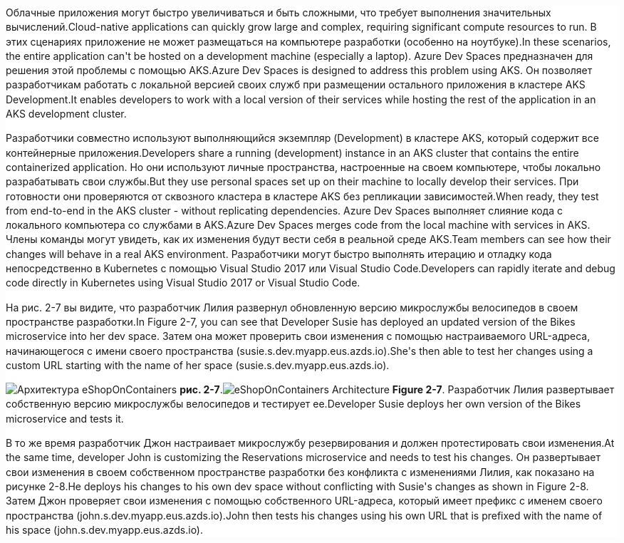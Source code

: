 <span data-ttu-id="a0b71-139">Облачные приложения могут быстро увеличиваться и быть сложными, что требует выполнения значительных вычислений.</span><span class="sxs-lookup"><span data-stu-id="a0b71-139">Cloud-native applications can quickly grow large and complex, requiring significant compute resources to run.</span></span> <span data-ttu-id="a0b71-140">В этих сценариях приложение не может размещаться на компьютере разработки (особенно на ноутбуке).</span><span class="sxs-lookup"><span data-stu-id="a0b71-140">In these scenarios, the entire application can't be hosted on a development machine (especially a laptop).</span></span> <span data-ttu-id="a0b71-141">Azure Dev Spaces предназначен для решения этой проблемы с помощью AKS.</span><span class="sxs-lookup"><span data-stu-id="a0b71-141">Azure Dev Spaces is designed to address this problem using AKS.</span></span> <span data-ttu-id="a0b71-142">Он позволяет разработчикам работать с локальной версией своих служб при размещении остального приложения в кластере AKS Development.</span><span class="sxs-lookup"><span data-stu-id="a0b71-142">It enables developers to work with a local version of their services while hosting the rest of the application in an AKS development cluster.</span></span>

<span data-ttu-id="a0b71-143">Разработчики совместно используют выполняющийся экземпляр (Development) в кластере AKS, который содержит все контейнерные приложения.</span><span class="sxs-lookup"><span data-stu-id="a0b71-143">Developers share a running (development) instance in an AKS cluster that contains the entire containerized application.</span></span> <span data-ttu-id="a0b71-144">Но они используют личные пространства, настроенные на своем компьютере, чтобы локально разрабатывать свои службы.</span><span class="sxs-lookup"><span data-stu-id="a0b71-144">But they use personal spaces set up on their machine to locally develop their services.</span></span> <span data-ttu-id="a0b71-145">При готовности они проверяются от сквозного кластера в кластере AKS без репликации зависимостей.</span><span class="sxs-lookup"><span data-stu-id="a0b71-145">When ready, they test from end-to-end in the AKS cluster - without replicating dependencies.</span></span> <span data-ttu-id="a0b71-146">Azure Dev Spaces выполняет слияние кода с локального компьютера со службами в AKS.</span><span class="sxs-lookup"><span data-stu-id="a0b71-146">Azure Dev Spaces merges code from the local machine with services in AKS.</span></span> <span data-ttu-id="a0b71-147">Члены команды могут увидеть, как их изменения будут вести себя в реальной среде AKS.</span><span class="sxs-lookup"><span data-stu-id="a0b71-147">Team members can see how their changes will behave in a real AKS environment.</span></span> <span data-ttu-id="a0b71-148">Разработчики могут быстро выполнять итерацию и отладку кода непосредственно в Kubernetes с помощью Visual Studio 2017 или Visual Studio Code.</span><span class="sxs-lookup"><span data-stu-id="a0b71-148">Developers can rapidly iterate and debug code directly in Kubernetes using Visual Studio 2017 or Visual Studio Code.</span></span>

<span data-ttu-id="a0b71-149">На рис. 2-7 вы видите, что разработчик Лилия развернул обновленную версию микрослужбы велосипедов в своем пространстве разработки.</span><span class="sxs-lookup"><span data-stu-id="a0b71-149">In Figure 2-7, you can see that Developer Susie has deployed an updated version of the Bikes microservice into her dev space.</span></span> <span data-ttu-id="a0b71-150">Затем она может проверить свои изменения с помощью настраиваемого URL-адреса, начинающегося с имени своего пространства (susie.s.dev.myapp.eus.azds.io).</span><span class="sxs-lookup"><span data-stu-id="a0b71-150">She's then able to test her changes using a custom URL starting with the name of her space (susie.s.dev.myapp.eus.azds.io).</span></span>

<span data-ttu-id="a0b71-151">![Архитектура eShopOnContainers ](./media/azure-devspaces-one.png)
 **рис. 2-7**.</span><span class="sxs-lookup"><span data-stu-id="a0b71-151">![eShopOnContainers Architecture](./media/azure-devspaces-one.png)
**Figure 2-7**.</span></span> <span data-ttu-id="a0b71-152">Разработчик Лилия развертывает собственную версию микрослужбы велосипедов и тестирует ее.</span><span class="sxs-lookup"><span data-stu-id="a0b71-152">Developer Susie deploys her own version of the Bikes microservice and tests it.</span></span>

<span data-ttu-id="a0b71-153">В то же время разработчик Джон настраивает микрослужбу резервирования и должен протестировать свои изменения.</span><span class="sxs-lookup"><span data-stu-id="a0b71-153">At the same time, developer John is customizing the Reservations microservice and needs to test his changes.</span></span> <span data-ttu-id="a0b71-154">Он развертывает свои изменения в своем собственном пространстве разработки без конфликта с изменениями Лилия, как показано на рисунке 2-8.</span><span class="sxs-lookup"><span data-stu-id="a0b71-154">He deploys his changes to his own dev space without conflicting with Susie's changes as shown in Figure 2-8.</span></span> <span data-ttu-id="a0b71-155">Затем Джон проверяет свои изменения с помощью собственного URL-адреса, который имеет префикс с именем своего пространства (john.s.dev.myapp.eus.azds.io).</span><span class="sxs-lookup"><span data-stu-id="a0b71-155">John then tests his changes using his own URL that is prefixed with the name of his space (john.s.dev.myapp.eus.azds.io).</span></span>
